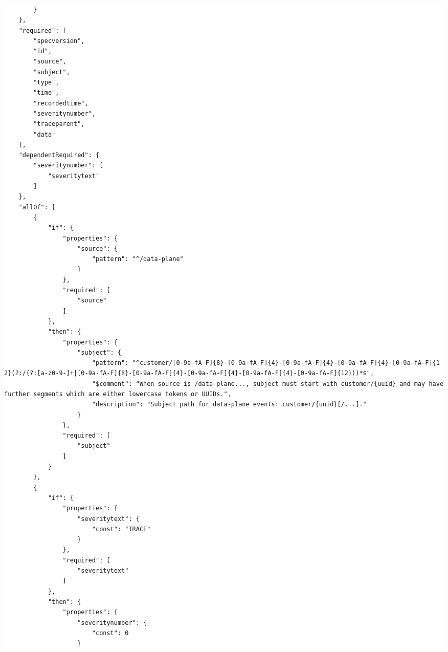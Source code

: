 ```
        }
    },
    "required": [
        "specversion",
        "id",
        "source",
        "subject",
        "type",
        "time",
        "recordedtime",
        "severitynumber",
        "traceparent",
        "data"
    ],
    "dependentRequired": {
        "severitynumber": [
            "severitytext"
        ]
    },
    "allOf": [
        {
            "if": {
                "properties": {
                    "source": {
                        "pattern": "^/data-plane"
                    }
                },
                "required": [
                    "source"
                ]
            },
            "then": {
                "properties": {
                    "subject": {
                        "pattern": "^customer/[0-9a-fA-F]{8}-[0-9a-fA-F]{4}-[0-9a-fA-F]{4}-[0-9a-fA-F]{4}-[0-9a-fA-F]{12}(?:/(?:[a-z0-9-]+|[0-9a-fA-F]{8}-[0-9a-fA-F]{4}-[0-9a-fA-F]{4}-[0-9a-fA-F]{4}-[0-9a-fA-F]{12}))*$",
                        "$comment": "When source is /data-plane..., subject must start with customer/{uuid} and may have further segments which are either lowercase tokens or UUIDs.",
                        "description": "Subject path for data-plane events: customer/{uuid}[/...]."
                    }
                },
                "required": [
                    "subject"
                ]
            }
        },
        {
            "if": {
                "properties": {
                    "severitytext": {
                        "const": "TRACE"
                    }
                },
                "required": [
                    "severitytext"
                ]
            },
            "then": {
                "properties": {
                    "severitynumber": {
                        "const": 0
                    }
```